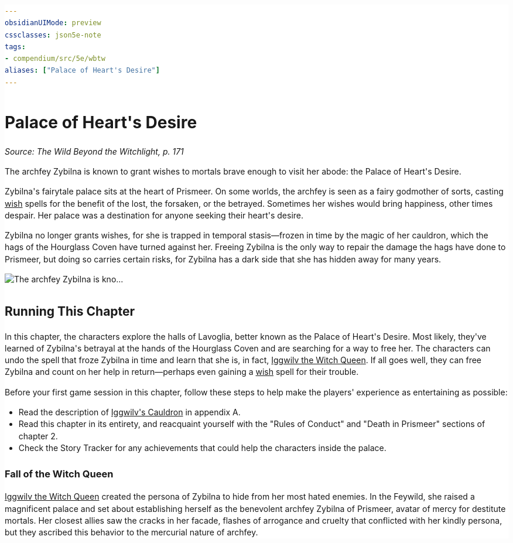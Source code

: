 ```yaml
---
obsidianUIMode: preview
cssclasses: json5e-note
tags:
- compendium/src/5e/wbtw
aliases: ["Palace of Heart's Desire"]
---
```

# Palace of Heart's Desire
*Source: The Wild Beyond the Witchlight, p. 171* 

The archfey Zybilna is known to grant wishes to mortals brave enough to visit her abode: the Palace of Heart's Desire.

Zybilna's fairytale palace sits at the heart of Prismeer. On some worlds, the archfey is seen as a fairy godmother of sorts, casting [wish](/3-Mechanics/CLI/spells/wish.md) spells for the benefit of the lost, the forsaken, or the betrayed. Sometimes her wishes would bring happiness, other times despair. Her palace was a destination for anyone seeking their heart's desire.

Zybilna no longer grants wishes, for she is trapped in temporal stasis—frozen in time by the magic of her cauldron, which the hags of the Hourglass Coven have turned against her. Freeing Zybilna is the only way to repair the damage the hags have done to Prismeer, but doing so carries certain risks, for Zybilna has a dark side that she has hidden away for many years.

![The archfey Zybilna is kno...](/3-Mechanics/CLI/adventures/the-wild-beyond-the-witchlight/img/087-05-001-chapter-splash.webp#center "The archfey Zybilna is known to grant wishes to mortals brave enough to visit her abode: the Palace of Heart's Desire.")

## Running This Chapter

In this chapter, the characters explore the halls of Lavoglia, better known as the Palace of Heart's Desire. Most likely, they've learned of Zybilna's betrayal at the hands of the Hourglass Coven and are searching for a way to free her. The characters can undo the spell that froze Zybilna in time and learn that she is, in fact, [Iggwilv the Witch Queen](/3-Mechanics/CLI/bestiary/npc/iggwilv-the-witch-queen-wbtw.md). If all goes well, they can free Zybilna and count on her help in return—perhaps even gaining a [wish](/3-Mechanics/CLI/spells/wish.md) spell for their trouble.

Before your first game session in this chapter, follow these steps to help make the players' experience as entertaining as possible:

- Read the description of [Iggwilv's Cauldron](/3-Mechanics/CLI/items/iggwilvs-cauldron-wbtw.md) in appendix A.  
- Read this chapter in its entirety, and reacquaint yourself with the "Rules of Conduct" and "Death in Prismeer" sections of chapter 2.  
- Check the Story Tracker for any achievements that could help the characters inside the palace.  

### Fall of the Witch Queen

[Iggwilv the Witch Queen](/3-Mechanics/CLI/bestiary/npc/iggwilv-the-witch-queen-wbtw.md) created the persona of Zybilna to hide from her most hated enemies. In the Feywild, she raised a magnificent palace and set about establishing herself as the benevolent archfey Zybilna of Prismeer, avatar of mercy for destitute mortals. Her closest allies saw the cracks in her facade, flashes of arrogance and cruelty that conflicted with her kindly persona, but they ascribed this behavior to the mercurial nature of archfey.
